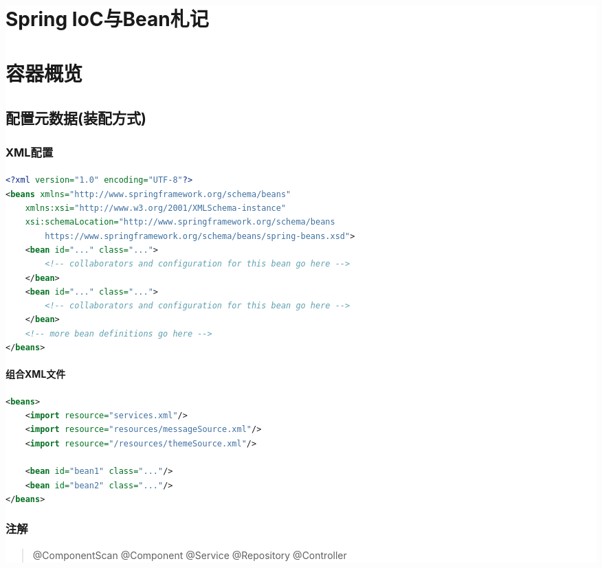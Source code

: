 # Spring IoC与Bean札记

<a name="3SZyI"></a>
# 容器概览
<a name="o5Hvp"></a>
## 配置元数据(装配方式)
<a name="401f4e9f"></a>
### XML配置


```xml
<?xml version="1.0" encoding="UTF-8"?>
<beans xmlns="http://www.springframework.org/schema/beans"
    xmlns:xsi="http://www.w3.org/2001/XMLSchema-instance"
    xsi:schemaLocation="http://www.springframework.org/schema/beans
        https://www.springframework.org/schema/beans/spring-beans.xsd">
    <bean id="..." class="...">  
        <!-- collaborators and configuration for this bean go here -->
    </bean>
    <bean id="..." class="...">
        <!-- collaborators and configuration for this bean go here -->
    </bean>
    <!-- more bean definitions go here -->
</beans>
```


<a name="1c69832d"></a>
#### 组合XML文件


```xml
<beans>
    <import resource="services.xml"/>
    <import resource="resources/messageSource.xml"/>
    <import resource="/resources/themeSource.xml"/>

    <bean id="bean1" class="..."/>
    <bean id="bean2" class="..."/>
</beans>
```


<a name="6soZU"></a>
### 注解
> @ComponentScan
> @Component
> @Service
> @Repository
> @Controller
>
